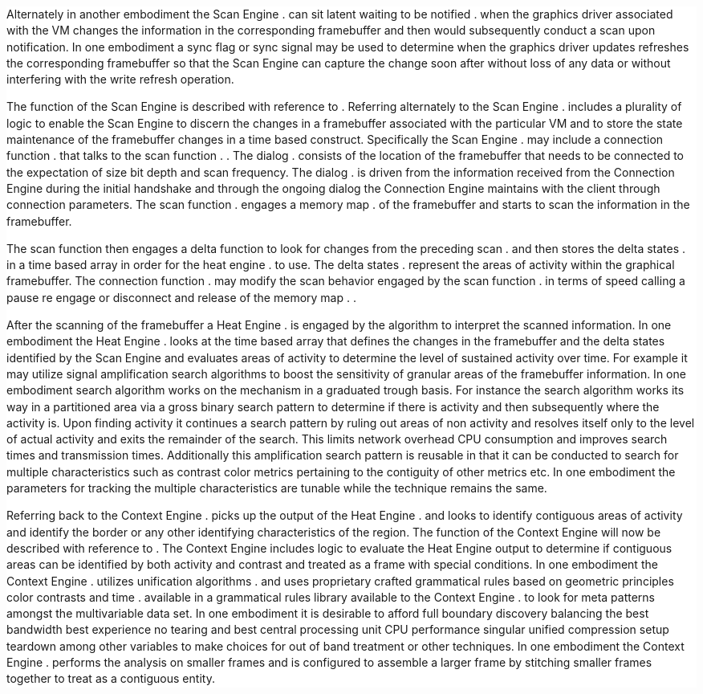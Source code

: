 Alternately in another embodiment the Scan Engine . can sit latent waiting to be notified . when the graphics driver associated with the VM changes the information in the corresponding framebuffer and then would subsequently conduct a scan upon notification. In one embodiment a sync flag or sync signal may be used to determine when the graphics driver updates refreshes the corresponding framebuffer so that the Scan Engine can capture the change soon after without loss of any data or without interfering with the write refresh operation.

The function of the Scan Engine is described with reference to . Referring alternately to the Scan Engine . includes a plurality of logic to enable the Scan Engine to discern the changes in a framebuffer associated with the particular VM and to store the state maintenance of the framebuffer changes in a time based construct. Specifically the Scan Engine . may include a connection function . that talks to the scan function . . The dialog . consists of the location of the framebuffer that needs to be connected to the expectation of size bit depth and scan frequency. The dialog . is driven from the information received from the Connection Engine during the initial handshake and through the ongoing dialog the Connection Engine maintains with the client through connection parameters. The scan function . engages a memory map . of the framebuffer and starts to scan the information in the framebuffer.

The scan function then engages a delta function to look for changes from the preceding scan . and then stores the delta states . in a time based array in order for the heat engine . to use. The delta states . represent the areas of activity within the graphical framebuffer. The connection function . may modify the scan behavior engaged by the scan function . in terms of speed calling a pause re engage or disconnect and release of the memory map . .

After the scanning of the framebuffer a Heat Engine . is engaged by the algorithm to interpret the scanned information. In one embodiment the Heat Engine . looks at the time based array that defines the changes in the framebuffer and the delta states identified by the Scan Engine and evaluates areas of activity to determine the level of sustained activity over time. For example it may utilize signal amplification search algorithms to boost the sensitivity of granular areas of the framebuffer information. In one embodiment search algorithm works on the mechanism in a graduated trough basis. For instance the search algorithm works its way in a partitioned area via a gross binary search pattern to determine if there is activity and then subsequently where the activity is. Upon finding activity it continues a search pattern by ruling out areas of non activity and resolves itself only to the level of actual activity and exits the remainder of the search. This limits network overhead CPU consumption and improves search times and transmission times. Additionally this amplification search pattern is reusable in that it can be conducted to search for multiple characteristics such as contrast color metrics pertaining to the contiguity of other metrics etc. In one embodiment the parameters for tracking the multiple characteristics are tunable while the technique remains the same.

Referring back to the Context Engine . picks up the output of the Heat Engine . and looks to identify contiguous areas of activity and identify the border or any other identifying characteristics of the region. The function of the Context Engine will now be described with reference to . The Context Engine includes logic to evaluate the Heat Engine output to determine if contiguous areas can be identified by both activity and contrast and treated as a frame with special conditions. In one embodiment the Context Engine . utilizes unification algorithms . and uses proprietary crafted grammatical rules based on geometric principles color contrasts and time . available in a grammatical rules library available to the Context Engine . to look for meta patterns amongst the multivariable data set. In one embodiment it is desirable to afford full boundary discovery balancing the best bandwidth best experience no tearing and best central processing unit CPU performance singular unified compression setup teardown among other variables to make choices for out of band treatment or other techniques. In one embodiment the Context Engine . performs the analysis on smaller frames and is configured to assemble a larger frame by stitching smaller frames together to treat as a contiguous entity.
